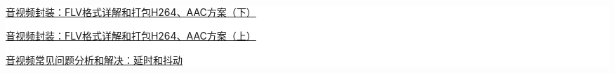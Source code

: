 [音视频封装：FLV格式详解和打包H264、AAC方案（下）](https://link.zhihu.com/?target=http%3A//mp.weixin.qq.com/s%3F__biz%3DMzI0NTMxMjA1MQ%3D%3D%26mid%3D2247483821%26idx%3D1%26sn%3Dde428ba29dd5587080fa6b7c570bda1f%26chksm%3De9513ef1de26b7e77520076395e2a8f59608dc120293ef295ba9071a1c5f8bf0cbe296b02caf%26scene%3D21%23wechat_redirect)

[音视频封装：FLV格式详解和打包H264、AAC方案（上）](https://link.zhihu.com/?target=http%3A//mp.weixin.qq.com/s%3F__biz%3DMzI0NTMxMjA1MQ%3D%3D%26mid%3D2247483821%26idx%3D1%26sn%3Dde428ba29dd5587080fa6b7c570bda1f%26chksm%3De9513ef1de26b7e77520076395e2a8f59608dc120293ef295ba9071a1c5f8bf0cbe296b02caf%26scene%3D21%23wechat_redirect)

[音视频常见问题分析和解决：延时和抖动](https://link.zhihu.com/?target=http%3A//mp.weixin.qq.com/s%3F__biz%3DMzI0NTMxMjA1MQ%3D%3D%26mid%3D2247483752%26idx%3D1%26sn%3D45c23c1a6caa7d4f74e524147b892067%26chksm%3De9513e34de26b722c5ed41ca590b2fd286cc477ac00f9c855991987f799eb4608eb7da3e2aec%26scene%3D21%23wechat_redirect)
